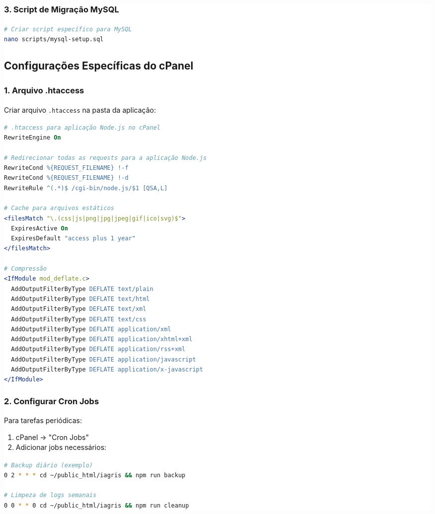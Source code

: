 ### 3. Script de Migração MySQL

```bash
# Criar script específico para MySQL
nano scripts/mysql-setup.sql
```

## Configurações Específicas do cPanel

### 1. Arquivo .htaccess

Criar arquivo `.htaccess` na pasta da aplicação:

```apache
# .htaccess para aplicação Node.js no cPanel
RewriteEngine On

# Redirecionar todas as requests para a aplicação Node.js
RewriteCond %{REQUEST_FILENAME} !-f
RewriteCond %{REQUEST_FILENAME} !-d
RewriteRule ^(.*)$ /cgi-bin/node.js/$1 [QSA,L]

# Cache para arquivos estáticos
<filesMatch "\.(css|js|png|jpg|jpeg|gif|ico|svg)$">
  ExpiresActive On
  ExpiresDefault "access plus 1 year"
</filesMatch>

# Compressão
<IfModule mod_deflate.c>
  AddOutputFilterByType DEFLATE text/plain
  AddOutputFilterByType DEFLATE text/html
  AddOutputFilterByType DEFLATE text/xml
  AddOutputFilterByType DEFLATE text/css
  AddOutputFilterByType DEFLATE application/xml
  AddOutputFilterByType DEFLATE application/xhtml+xml
  AddOutputFilterByType DEFLATE application/rss+xml
  AddOutputFilterByType DEFLATE application/javascript
  AddOutputFilterByType DEFLATE application/x-javascript
</IfModule>
```

### 2. Configurar Cron Jobs

Para tarefas periódicas:

1. cPanel → "Cron Jobs"
2. Adicionar jobs necessários:

```bash
# Backup diário (exemplo)
0 2 * * * cd ~/public_html/iagris && npm run backup

# Limpeza de logs semanais
0 0 * * 0 cd ~/public_html/iagris && npm run cleanup
```
